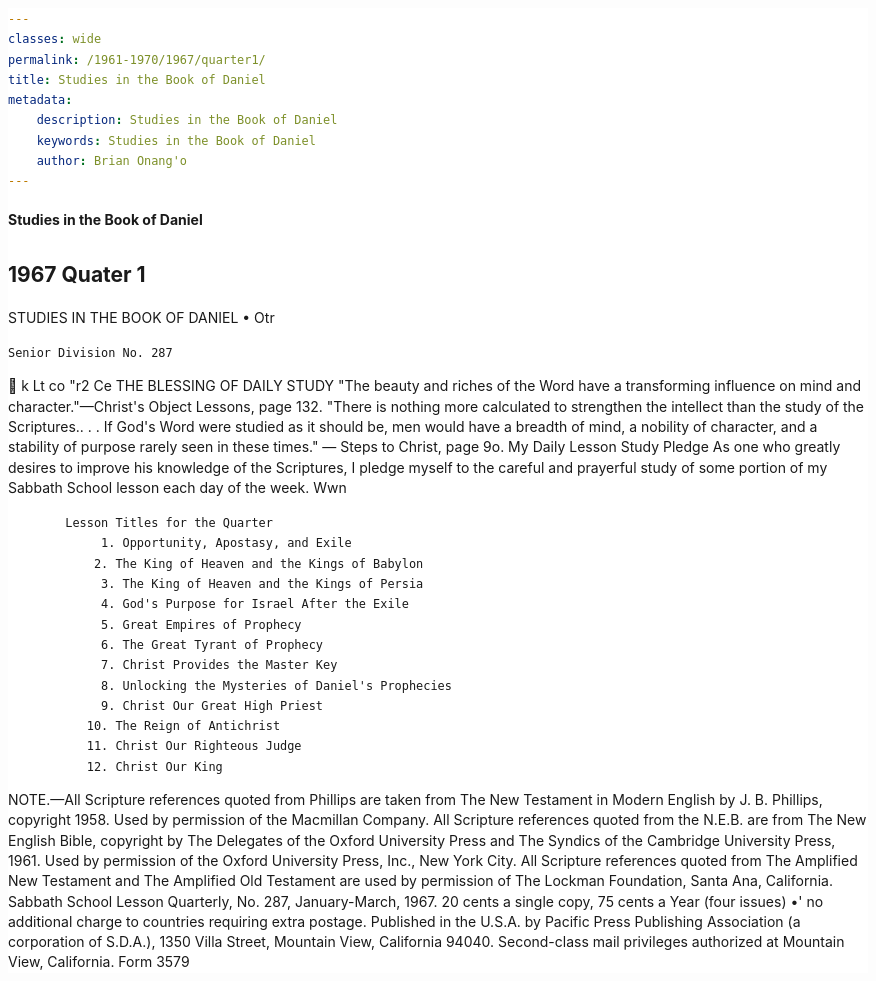 ```yaml
---
classes: wide
permalink: /1961-1970/1967/quarter1/
title: Studies in the Book of Daniel
metadata:
    description: Studies in the Book of Daniel
    keywords: Studies in the Book of Daniel
    author: Brian Onang'o
---
```


#### Studies in the Book of Daniel

## 1967 Quater 1
STUDIES IN THE BOOK OF DANIEL
                              • Otr




    Senior Division No. 287
        k Lt co "r2 Ce
THE BLESSING OF DAILY STUDY
   "The beauty and riches of the Word have a transforming influence on
mind and character."—Christ's Object Lessons, page 132.
   "There is nothing more calculated to strengthen the intellect than the
study of the Scriptures.. . . If God's Word were studied as it should be, men
would have a breadth of mind, a nobility of character, and a stability of
purpose rarely seen in these times." — Steps to Christ, page 9o.
        My Daily Lesson Study Pledge
   As one who greatly desires to improve his knowledge of the Scriptures, I
pledge myself to the careful and prayerful study of some portion of my
Sabbath School lesson each day of the week.
    Wwn

            Lesson Titles for the Quarter
                 1. Opportunity, Apostasy, and Exile
                2. The King of Heaven and the Kings of Babylon
                 3. The King of Heaven and the Kings of Persia
                 4. God's Purpose for Israel After the Exile
                 5. Great Empires of Prophecy
                 6. The Great Tyrant of Prophecy
                 7. Christ Provides the Master Key
                 8. Unlocking the Mysteries of Daniel's Prophecies
                 9. Christ Our Great High Priest
               10. The Reign of Antichrist
               11. Christ Our Righteous Judge
               12. Christ Our King
   NOTE.—All Scripture references quoted from Phillips are taken from The
New Testament in Modern English by J. B. Phillips, copyright 1958. Used by
permission of the Macmillan Company.
   All Scripture references quoted from the N.E.B. are from The New English
Bible, copyright by The Delegates of the Oxford University Press and The
Syndics of the Cambridge University Press, 1961. Used by permission of the
Oxford University Press, Inc., New York City.
   All Scripture references quoted from The Amplified New Testament and The
Amplified Old Testament are used by permission of The Lockman Foundation,
Santa Ana, California.
Sabbath School Lesson Quarterly, No. 287, January-March, 1967. 20 cents a single copy, 75 cents a
Year (four issues) •' no additional charge to countries requiring extra postage. Published in the U.S.A.
by Pacific Press Publishing Association (a corporation of S.D.A.), 1350 Villa Street, Mountain View,
California 94040. Second-class mail privileges authorized at Mountain View, California. Form 3579